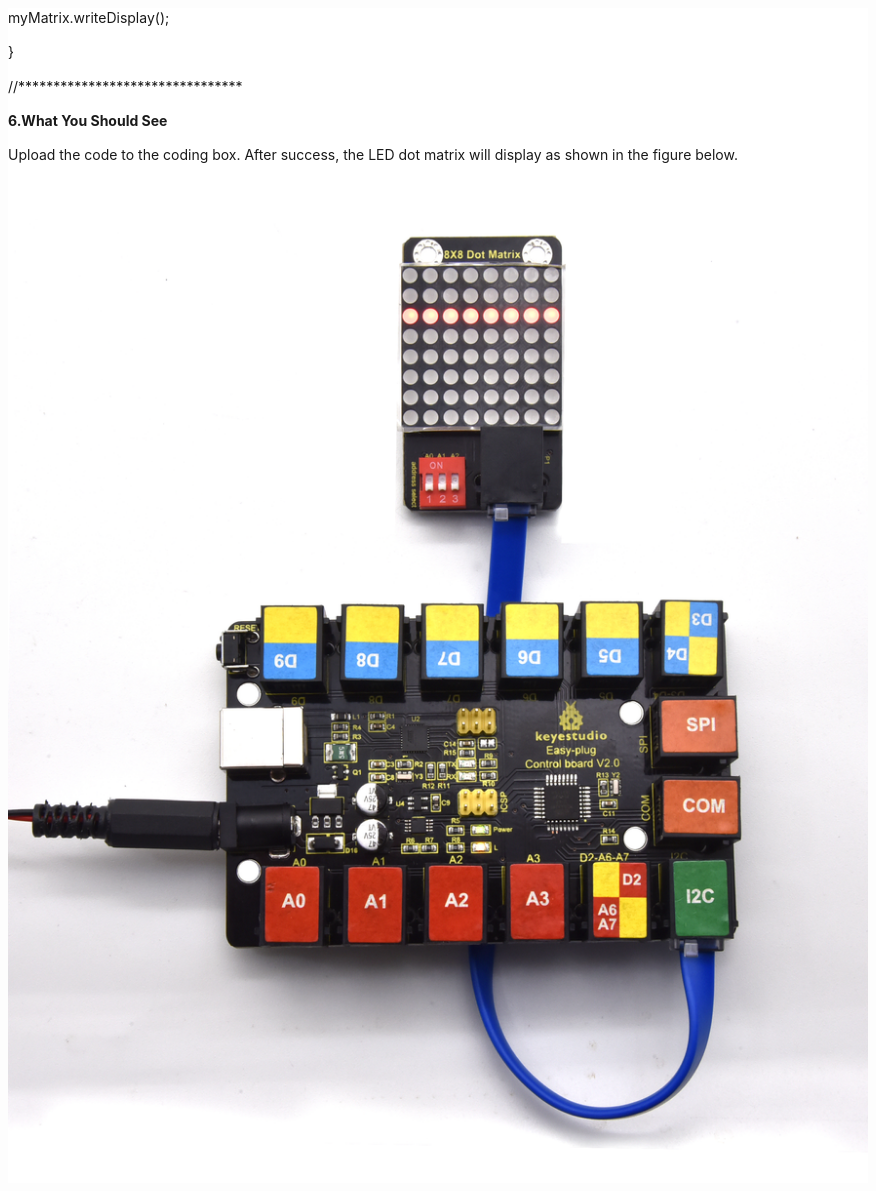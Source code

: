 myMatrix.writeDisplay();

}

//\*\*\*\*\*\*\*\*\*\*\*\*\*\*\*\*\*\*\*\*\*\*\*\*\*\*\*\*\*\*\*\*

**6.What You Should See**

Upload the code to the coding box. After success, the LED dot matrix will
display as shown in the figure below.

![](media/bdbe91cf5ca4c4419ebdb262a50c9514.jpeg)
